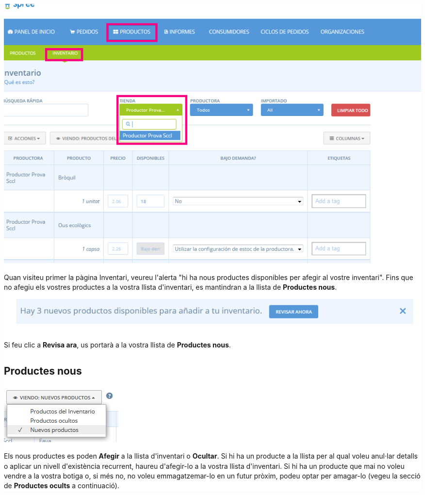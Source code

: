 ![](../../.gitbook/assets/accesinventari.png)

Quan visiteu primer la pàgina Inventari, veureu l'alerta "hi ha nous productes disponibles per afegir al vostre inventari". Fins que no afegiu els vostres productes a la vostra llista d'inventari, es mantindran a la llista de **Productes nous**.

![](../../.gitbook/assets/productosnuevosinventario.png)

Si feu clic a **Revisa ara**, us portarà a la vostra llista de **Productes nous**.

## Productes nous

![](../../.gitbook/assets/nuevosproductosviendo.png)

Els nous productes es poden **Afegir** a la llista d'inventari o **Ocultar**. Si hi ha un producte a la llista per al qual voleu anul·lar detalls o aplicar un nivell d'existència recurrent, haureu d'afegir-lo a la vostra llista d'inventari. Si hi ha un producte que mai no voleu vendre a la vostra botiga o, si més no, no voleu emmagatzemar-lo en un futur pròxim, podeu optar per amagar-lo (vegeu la secció de **Productes ocults** a continuació).
